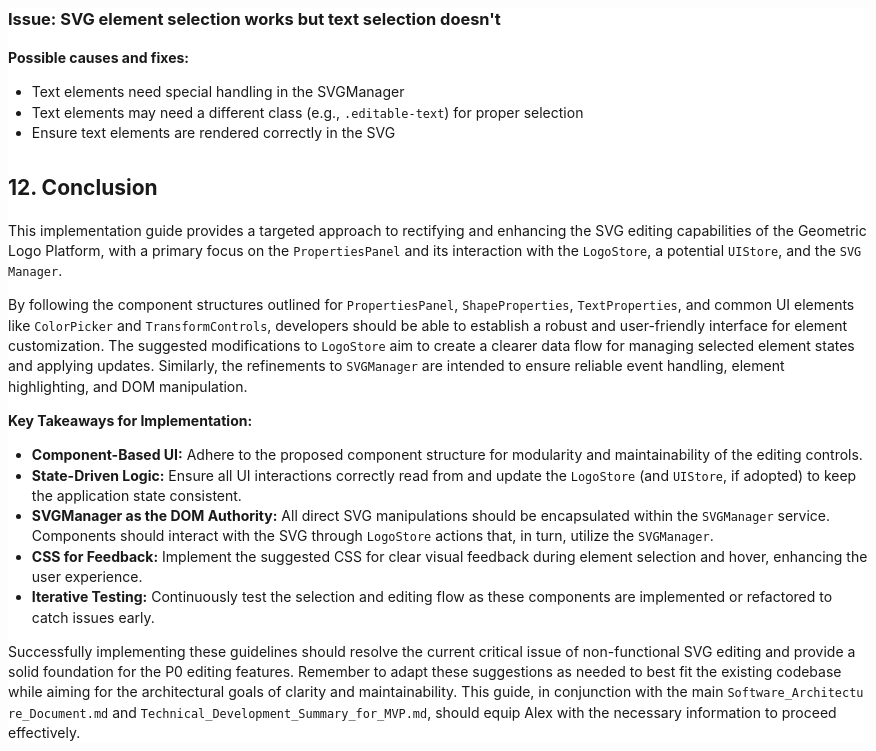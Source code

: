 ### Issue: SVG element selection works but text selection doesn't

**Possible causes and fixes:**
- Text elements need special handling in the SVGManager
- Text elements may need a different class (e.g., `.editable-text`) for proper selection
- Ensure text elements are rendered correctly in the SVG

## 12. Conclusion

This implementation guide provides a targeted approach to rectifying and enhancing the SVG editing capabilities of the Geometric Logo Platform, with a primary focus on the `PropertiesPanel` and its interaction with the `LogoStore`, a potential `UIStore`, and the `SVGManager`.

By following the component structures outlined for `PropertiesPanel`, `ShapeProperties`, `TextProperties`, and common UI elements like `ColorPicker` and `TransformControls`, developers should be able to establish a robust and user-friendly interface for element customization. The suggested modifications to `LogoStore` aim to create a clearer data flow for managing selected element states and applying updates. Similarly, the refinements to `SVGManager` are intended to ensure reliable event handling, element highlighting, and DOM manipulation.

**Key Takeaways for Implementation:**

*   **Component-Based UI:** Adhere to the proposed component structure for modularity and maintainability of the editing controls.
*   **State-Driven Logic:** Ensure all UI interactions correctly read from and update the `LogoStore` (and `UIStore`, if adopted) to keep the application state consistent.
*   **SVGManager as the DOM Authority:** All direct SVG manipulations should be encapsulated within the `SVGManager` service. Components should interact with the SVG through `LogoStore` actions that, in turn, utilize the `SVGManager`.
*   **CSS for Feedback:** Implement the suggested CSS for clear visual feedback during element selection and hover, enhancing the user experience.
*   **Iterative Testing:** Continuously test the selection and editing flow as these components are implemented or refactored to catch issues early.

Successfully implementing these guidelines should resolve the current critical issue of non-functional SVG editing and provide a solid foundation for the P0 editing features. Remember to adapt these suggestions as needed to best fit the existing codebase while aiming for the architectural goals of clarity and maintainability. This guide, in conjunction with the main `Software_Architecture_Document.md` and `Technical_Development_Summary_for_MVP.md`, should equip Alex with the necessary information to proceed effectively.